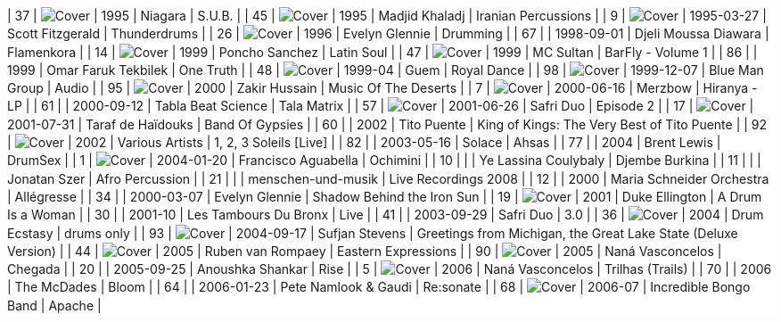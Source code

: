 | 37 | ![Cover](https://i.discogs.com/JyMB679nk2ATSXrSib4msL2V6-q731rMbQeGQVzvBnY/rs:fit/g:sm/q:40/h:150/w:150/czM6Ly9kaXNjb2dz/LWRhdGFiYXNlLWlt/YWdlcy9SLTgzNDU2/NTAtMTQ1OTc5MzMw/OS02Nzg3LmpwZWc.jpeg) | 1995 | Niagara | S.U.B. |
| 45 | ![Cover](https://i.discogs.com/vwbN6Zs4zMPeljq0v97nPjMFuNGfpApK7cizSyldY2o/rs:fit/g:sm/q:40/h:150/w:150/czM6Ly9kaXNjb2dz/LWRhdGFiYXNlLWlt/YWdlcy9SLTY2NTc2/NTUtMTU2MzI2NzYx/Ni03NDUyLmpwZWc.jpeg) | 1995 | Madjid Khaladj | Iranian Percussions |
| 9 | ![Cover](https://i.discogs.com/Xub58skFKn4VVhy8QyF9iMJ-HLTgDnBj1t66qffxhPw/rs:fit/g:sm/q:40/h:150/w:150/czM6Ly9kaXNjb2dz/LWRhdGFiYXNlLWlt/YWdlcy9SLTg0NDEw/OTItMTQ2MjE1NDcy/Mi0zMDkwLmpwZWc.jpeg) | 1995-03-27 | Scott Fitzgerald | Thunderdrums |
| 26 | ![Cover](https://i.discogs.com/un8KuvinzCfGgO1hzVXk2l_1cL8zQ8K_uRML0jKvF2Q/rs:fit/g:sm/q:40/h:150/w:150/czM6Ly9kaXNjb2dz/LWRhdGFiYXNlLWlt/YWdlcy9SLTE1MTkw/MDYtMTQwOTkzNDM2/NS03MTkzLmpwZWc.jpeg) | 1996 | Evelyn Glennie | Drumming |
| 67 |  | 1998-09-01 | Djeli Moussa Diawara | Flamenkora |
| 14 | ![Cover](https://i.discogs.com/UpExKdwgP63YqXzL5qwx_U3hNuQzlI3oAGegV8GHbyI/rs:fit/g:sm/q:40/h:150/w:150/czM6Ly9kaXNjb2dz/LWRhdGFiYXNlLWlt/YWdlcy9SLTgyMzUw/OTEtMTQ1NzY3MDk3/Ni01NTE4LmpwZWc.jpeg) | 1999 | Poncho Sanchez | Latin Soul |
| 47 | ![Cover](https://i.discogs.com/Xol97Oo-oq9fcTUp6VngmYQ5LT5A74SI8usq9cwnJlQ/rs:fit/g:sm/q:40/h:150/w:150/czM6Ly9kaXNjb2dz/LWRhdGFiYXNlLWlt/YWdlcy9SLTEyNjc5/MDAtMTY2NDQ0MjA4/Mi0zMzU0LmpwZWc.jpeg) | 1999 | MC Sultan | BarFly - Volume 1 |
| 86 |  | 1999 | Omar Faruk Tekbilek | One Truth |
| 48 | ![Cover](https://i.discogs.com/i43vFDVumW2hXwOTjyT6gbDxeTyTOJ_kr2-U0LxBdtw/rs:fit/g:sm/q:40/h:150/w:150/czM6Ly9kaXNjb2dz/LWRhdGFiYXNlLWlt/YWdlcy9SLTE4MTk2/NzgtMTMyNDE1NTc1/MC5qcGVn.jpeg) | 1999-04 | Guem | Royal Dance |
| 98 | ![Cover](https://lastfm.freetls.fastly.net/i/u/34s/1799f7f58d17407ba336b2be8ba76cd2.png) | 1999-12-07 | Blue Man Group | Audio |
| 95 | ![Cover](https://i.discogs.com/isf5q2KI29C7lCugDu5YGQZgjRn8yCWU59kXLll0OPA/rs:fit/g:sm/q:40/h:150/w:150/czM6Ly9kaXNjb2dz/LWRhdGFiYXNlLWlt/YWdlcy9SLTMxMDAx/NjItMTMxNTc0NDAz/OS5qcGVn.jpeg) | 2000 | Zakir Hussain | Music Of The Deserts |
| 7 | ![Cover](https://i.discogs.com/eUSI4G6yXZSWcxJSNUnN4_cBeicTMWeWlGAL6lBGOWs/rs:fit/g:sm/q:40/h:150/w:150/czM6Ly9kaXNjb2dz/LWRhdGFiYXNlLWlt/YWdlcy9SLTEwMDYz/MC0xMjIyNTgwMjE5/LmpwZWc.jpeg) | 2000-06-16 | Merzbow | Hiranya - LP |
| 61 |  | 2000-09-12 | Tabla Beat Science | Tala Matrix |
| 57 | ![Cover](https://i.discogs.com/7Df5JJ5pCTvqrvplc5E9lKmoTiEfZc1ylbOL9b3Zljw/rs:fit/g:sm/q:40/h:150/w:150/czM6Ly9kaXNjb2dz/LWRhdGFiYXNlLWlt/YWdlcy9SLTcwMDk0/NjQtMTYwMjkzMzE3/OS0zMjQ2LmpwZWc.jpeg) | 2001-06-26 | Safri Duo | Episode 2 |
| 17 | ![Cover](https://i.discogs.com/J_ID5g3N8pmN_k7BY_5evtZDavPzPSMaG5RV79BsFVk/rs:fit/g:sm/q:40/h:150/w:150/czM6Ly9kaXNjb2dz/LWRhdGFiYXNlLWlt/YWdlcy9SLTEyNTIx/MTMtMTIwMzg4OTMy/OC5qcGVn.jpeg) | 2001-07-31 | Taraf de Haïdouks | Band Of Gypsies |
| 60 |  | 2002 | Tito Puente | King of Kings: The Very Best of Tito Puente |
| 92 | ![Cover](https://i.discogs.com/MbWVsSLnwj-G-tffY6M_XR_Lns6zQ8fsnky6iCInRMU/rs:fit/g:sm/q:40/h:150/w:150/czM6Ly9kaXNjb2dz/LWRhdGFiYXNlLWlt/YWdlcy9SLTQ3ODMy/NzMtMTQzOTAzOTEz/MS04MDExLmpwZWc.jpeg) | 2002 | Various Artists | 1, 2, 3 Soleils [Live] |
| 82 |  | 2003-05-16 | Solace | Ahsas |
| 77 |  | 2004 | Brent Lewis | DrumSex |
| 1 | ![Cover](https://i.discogs.com/3-f1xUEDQcdpUdRNlNmotc4A_ZtNsG9s65xofh3aCcE/rs:fit/g:sm/q:40/h:150/w:150/czM6Ly9kaXNjb2dz/LWRhdGFiYXNlLWlt/YWdlcy9SLTI5MTQz/OTUtMTMwNzA0NjAx/MS5qcGVn.jpeg) | 2004-01-20 | Francisco Aguabella | Ochimini |
| 10 |  |  | Ye Lassina Coulybaly | Djembe Burkina |
| 11 |  |  | Jonatan Szer | Afro Percussion |
| 21 |  |  | menschen-und-musik | Live Recordings 2008 |
| 12 |  | 2000 | Maria Schneider Orchestra | Allégresse |
| 34 |  | 2000-03-07 | Evelyn Glennie | Shadow Behind the Iron Sun |
| 19 | ![Cover](https://i.discogs.com/vA_DN5i8CsM8xKiR-x4CKMNjYg3cIiLapJGTMFIcdYE/rs:fit/g:sm/q:40/h:150/w:150/czM6Ly9kaXNjb2dz/LWRhdGFiYXNlLWlt/YWdlcy9SLTMyODI3/NzYtMTMyNDEzNzQ3/OS5qcGVn.jpeg) | 2001 | Duke Ellington | A Drum Is a Woman |
| 30 |  | 2001-10 | Les Tambours Du Bronx | Live |
| 41 |  | 2003-09-29 | Safri Duo | 3.0 |
| 36 | ![Cover](https://i.discogs.com/twUxVxjxarIZ5FlKi-YJS_dREPfCwZdIVXSsKF0zuBM/rs:fit/g:sm/q:40/h:150/w:150/czM6Ly9kaXNjb2dz/LWRhdGFiYXNlLWlt/YWdlcy9SLTY3NzAx/NzktMTQyNjI2NTc5/OS04MjA5LmpwZWc.jpeg) | 2004 | Drum Ecstasy | drums only |
| 93 | ![Cover](https://i.discogs.com/t6kouRMMQZt2ET7wgmUW1bPediTf06Kek_RgaAANGuM/rs:fit/g:sm/q:40/h:150/w:150/czM6Ly9kaXNjb2dz/LWRhdGFiYXNlLWlt/YWdlcy9SLTIzODA3/MDgxLTE2NTcxNjMx/NTItODAyMS5qcGVn.jpeg) | 2004-09-17 | Sufjan Stevens | Greetings from Michigan, the Great Lake State (Deluxe Version) |
| 44 | ![Cover](https://i.discogs.com/Kbhh0DW3puZxpf0_TafF34vgd-JxvUX_S9_E3roBIk8/rs:fit/g:sm/q:40/h:150/w:150/czM6Ly9kaXNjb2dz/LWRhdGFiYXNlLWlt/YWdlcy9SLTEyMDA3/MjQtMTIwMDI3Njcz/MS5qcGVn.jpeg) | 2005 | Ruben van Rompaey | Eastern Expressions |
| 90 | ![Cover](https://i.discogs.com/EQqJUjWO1LTQN2Ah_gMjs4EotoYOlQeLmQt4yaGBA24/rs:fit/g:sm/q:40/h:150/w:150/czM6Ly9kaXNjb2dz/LWRhdGFiYXNlLWlt/YWdlcy9SLTMxNDA0/MzItMTMxNzY0MjU2/Mi5qcGVn.jpeg) | 2005 | Naná Vasconcelos | Chegada |
| 20 |  | 2005-09-25 | Anoushka Shankar | Rise |
| 5 | ![Cover](https://i.discogs.com/pTbnlI16eKmv5PWQIEiv-y5Qr7J3PJF3I-T5yaX0GyY/rs:fit/g:sm/q:40/h:150/w:150/czM6Ly9kaXNjb2dz/LWRhdGFiYXNlLWlt/YWdlcy9SLTMyMDM4/MTItMTMyMDM1MDYz/My5qcGVn.jpeg) | 2006 | Naná Vasconcelos | Trilhas (Trails) |
| 70 |  | 2006 | The McDades | Bloom |
| 64 |  | 2006-01-23 | Pete Namlook &amp; Gaudi | Re:sonate |
| 68 | ![Cover](https://i.discogs.com/vFrJDPJZPgQXaWz9lTOSsDeJvLWFDvkj8PN8-ocamPQ/rs:fit/g:sm/q:40/h:150/w:150/czM6Ly9kaXNjb2dz/LWRhdGFiYXNlLWlt/YWdlcy9SLTI0NDc1/NjEtMTI4NzE3Mjc3/MC5qcGVn.jpeg) | 2006-07 | Incredible Bongo Band | Apache |
